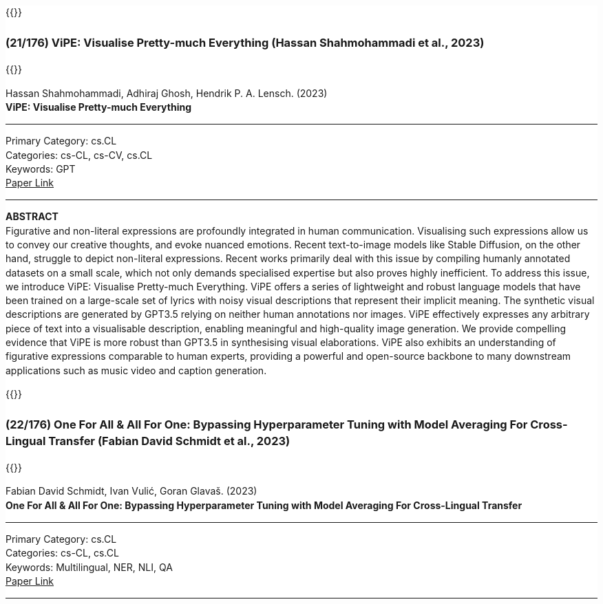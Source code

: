 {{</citation>}}


### (21/176) ViPE: Visualise Pretty-much Everything (Hassan Shahmohammadi et al., 2023)

{{<citation>}}

Hassan Shahmohammadi, Adhiraj Ghosh, Hendrik P. A. Lensch. (2023)  
**ViPE: Visualise Pretty-much Everything**  

---
Primary Category: cs.CL  
Categories: cs-CL, cs-CV, cs.CL  
Keywords: GPT  
[Paper Link](http://arxiv.org/abs/2310.10543v1)  

---


**ABSTRACT**  
Figurative and non-literal expressions are profoundly integrated in human communication. Visualising such expressions allow us to convey our creative thoughts, and evoke nuanced emotions. Recent text-to-image models like Stable Diffusion, on the other hand, struggle to depict non-literal expressions. Recent works primarily deal with this issue by compiling humanly annotated datasets on a small scale, which not only demands specialised expertise but also proves highly inefficient. To address this issue, we introduce ViPE: Visualise Pretty-much Everything. ViPE offers a series of lightweight and robust language models that have been trained on a large-scale set of lyrics with noisy visual descriptions that represent their implicit meaning. The synthetic visual descriptions are generated by GPT3.5 relying on neither human annotations nor images. ViPE effectively expresses any arbitrary piece of text into a visualisable description, enabling meaningful and high-quality image generation. We provide compelling evidence that ViPE is more robust than GPT3.5 in synthesising visual elaborations. ViPE also exhibits an understanding of figurative expressions comparable to human experts, providing a powerful and open-source backbone to many downstream applications such as music video and caption generation.

{{</citation>}}


### (22/176) One For All & All For One: Bypassing Hyperparameter Tuning with Model Averaging For Cross-Lingual Transfer (Fabian David Schmidt et al., 2023)

{{<citation>}}

Fabian David Schmidt, Ivan Vulić, Goran Glavaš. (2023)  
**One For All & All For One: Bypassing Hyperparameter Tuning with Model Averaging For Cross-Lingual Transfer**  

---
Primary Category: cs.CL  
Categories: cs-CL, cs.CL  
Keywords: Multilingual, NER, NLI, QA  
[Paper Link](http://arxiv.org/abs/2310.10532v1)  

---
